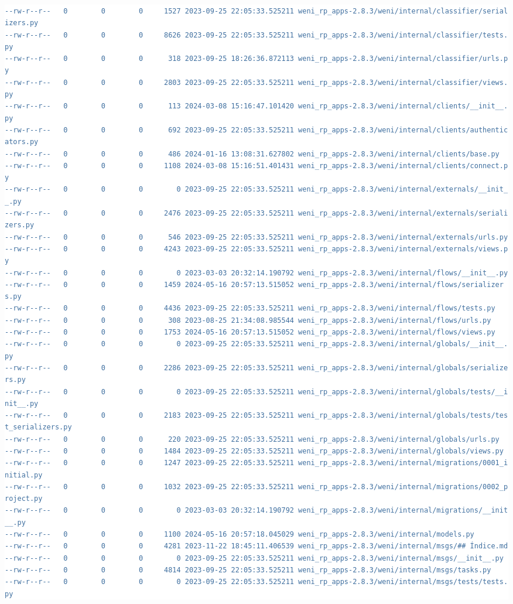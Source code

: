 ```diff
--rw-r--r--   0        0        0     1527 2023-09-25 22:05:33.525211 weni_rp_apps-2.8.3/weni/internal/classifier/serializers.py
--rw-r--r--   0        0        0     8626 2023-09-25 22:05:33.525211 weni_rp_apps-2.8.3/weni/internal/classifier/tests.py
--rw-r--r--   0        0        0      318 2023-09-25 18:26:36.872113 weni_rp_apps-2.8.3/weni/internal/classifier/urls.py
--rw-r--r--   0        0        0     2803 2023-09-25 22:05:33.525211 weni_rp_apps-2.8.3/weni/internal/classifier/views.py
--rw-r--r--   0        0        0      113 2024-03-08 15:16:47.101420 weni_rp_apps-2.8.3/weni/internal/clients/__init__.py
--rw-r--r--   0        0        0      692 2023-09-25 22:05:33.525211 weni_rp_apps-2.8.3/weni/internal/clients/authenticators.py
--rw-r--r--   0        0        0      486 2024-01-16 13:08:31.627802 weni_rp_apps-2.8.3/weni/internal/clients/base.py
--rw-r--r--   0        0        0     1108 2024-03-08 15:16:51.401431 weni_rp_apps-2.8.3/weni/internal/clients/connect.py
--rw-r--r--   0        0        0        0 2023-09-25 22:05:33.525211 weni_rp_apps-2.8.3/weni/internal/externals/__init__.py
--rw-r--r--   0        0        0     2476 2023-09-25 22:05:33.525211 weni_rp_apps-2.8.3/weni/internal/externals/serializers.py
--rw-r--r--   0        0        0      546 2023-09-25 22:05:33.525211 weni_rp_apps-2.8.3/weni/internal/externals/urls.py
--rw-r--r--   0        0        0     4243 2023-09-25 22:05:33.525211 weni_rp_apps-2.8.3/weni/internal/externals/views.py
--rw-r--r--   0        0        0        0 2023-03-03 20:32:14.190792 weni_rp_apps-2.8.3/weni/internal/flows/__init__.py
--rw-r--r--   0        0        0     1459 2024-05-16 20:57:13.515052 weni_rp_apps-2.8.3/weni/internal/flows/serializers.py
--rw-r--r--   0        0        0     4436 2023-09-25 22:05:33.525211 weni_rp_apps-2.8.3/weni/internal/flows/tests.py
--rw-r--r--   0        0        0      308 2023-08-25 21:34:08.985544 weni_rp_apps-2.8.3/weni/internal/flows/urls.py
--rw-r--r--   0        0        0     1753 2024-05-16 20:57:13.515052 weni_rp_apps-2.8.3/weni/internal/flows/views.py
--rw-r--r--   0        0        0        0 2023-09-25 22:05:33.525211 weni_rp_apps-2.8.3/weni/internal/globals/__init__.py
--rw-r--r--   0        0        0     2286 2023-09-25 22:05:33.525211 weni_rp_apps-2.8.3/weni/internal/globals/serializers.py
--rw-r--r--   0        0        0        0 2023-09-25 22:05:33.525211 weni_rp_apps-2.8.3/weni/internal/globals/tests/__init__.py
--rw-r--r--   0        0        0     2183 2023-09-25 22:05:33.525211 weni_rp_apps-2.8.3/weni/internal/globals/tests/test_serializers.py
--rw-r--r--   0        0        0      220 2023-09-25 22:05:33.525211 weni_rp_apps-2.8.3/weni/internal/globals/urls.py
--rw-r--r--   0        0        0     1484 2023-09-25 22:05:33.525211 weni_rp_apps-2.8.3/weni/internal/globals/views.py
--rw-r--r--   0        0        0     1247 2023-09-25 22:05:33.525211 weni_rp_apps-2.8.3/weni/internal/migrations/0001_initial.py
--rw-r--r--   0        0        0     1032 2023-09-25 22:05:33.525211 weni_rp_apps-2.8.3/weni/internal/migrations/0002_project.py
--rw-r--r--   0        0        0        0 2023-03-03 20:32:14.190792 weni_rp_apps-2.8.3/weni/internal/migrations/__init__.py
--rw-r--r--   0        0        0     1100 2024-05-16 20:57:18.045029 weni_rp_apps-2.8.3/weni/internal/models.py
--rw-r--r--   0        0        0     4281 2023-11-22 18:45:11.406539 weni_rp_apps-2.8.3/weni/internal/msgs/## Índice.md
--rw-r--r--   0        0        0        0 2023-09-25 22:05:33.525211 weni_rp_apps-2.8.3/weni/internal/msgs/__init__.py
--rw-r--r--   0        0        0     4814 2023-09-25 22:05:33.525211 weni_rp_apps-2.8.3/weni/internal/msgs/tasks.py
--rw-r--r--   0        0        0        0 2023-09-25 22:05:33.525211 weni_rp_apps-2.8.3/weni/internal/msgs/tests/tests.py
```